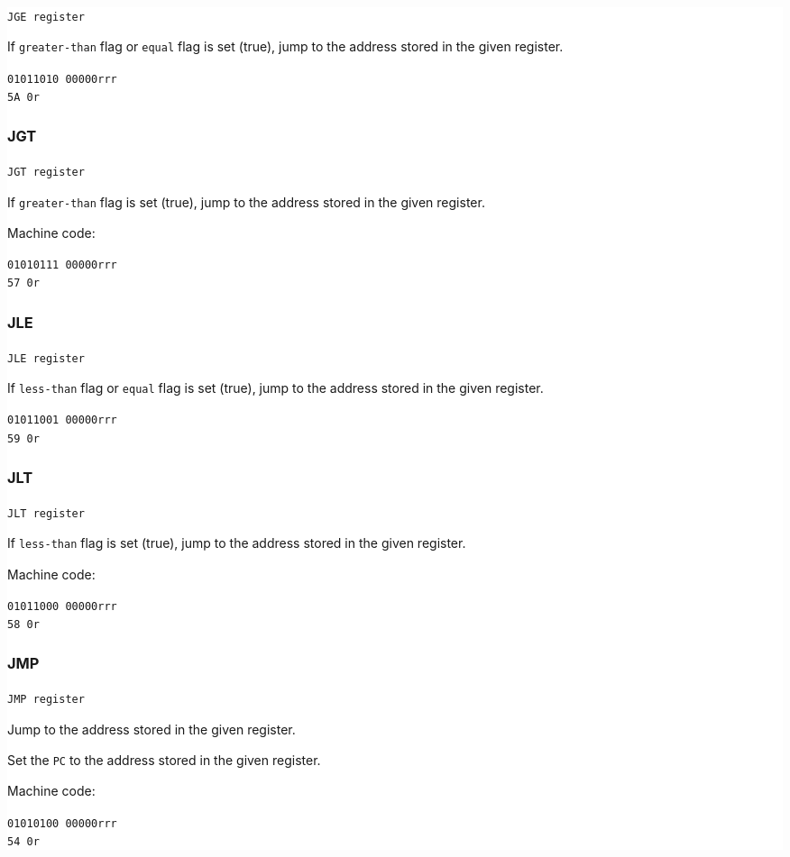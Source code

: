 `JGE register`

If `greater-than` flag or `equal` flag is set (true), jump to the address stored
in the given register.

```
01011010 00000rrr
5A 0r
```

### JGT

`JGT register`

If `greater-than` flag is set (true), jump to the address stored in the given
register.

Machine code:
```
01010111 00000rrr
57 0r
```

### JLE

`JLE register`

If `less-than` flag or `equal` flag is set (true), jump to the address stored in the given
register.

```
01011001 00000rrr
59 0r
```

### JLT

`JLT register`

If `less-than` flag is set (true), jump to the address stored in the given
register.

Machine code:
```
01011000 00000rrr
58 0r
```

### JMP

`JMP register`

Jump to the address stored in the given register.

Set the `PC` to the address stored in the given register.

Machine code:
```
01010100 00000rrr
54 0r
```
